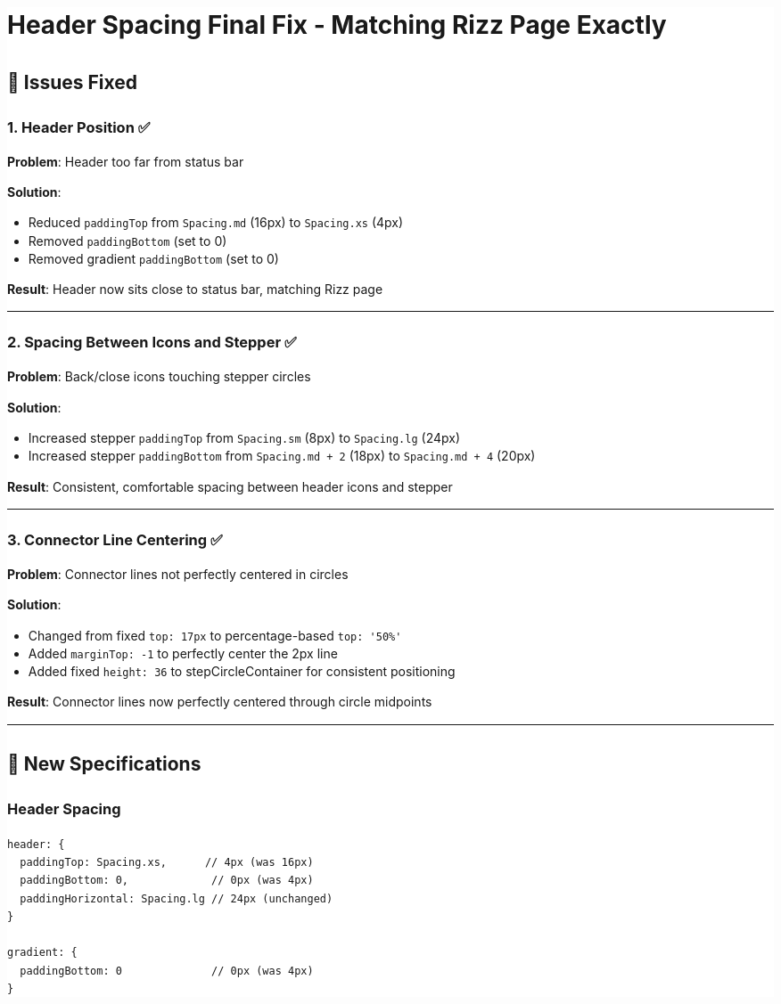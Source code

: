 # Header Spacing Final Fix - Matching Rizz Page Exactly

## 🎯 Issues Fixed

### **1. Header Position** ✅
**Problem**: Header too far from status bar

**Solution**:
- Reduced `paddingTop` from `Spacing.md` (16px) to `Spacing.xs` (4px)
- Removed `paddingBottom` (set to 0)
- Removed gradient `paddingBottom` (set to 0)

**Result**: Header now sits close to status bar, matching Rizz page

---

### **2. Spacing Between Icons and Stepper** ✅
**Problem**: Back/close icons touching stepper circles

**Solution**:
- Increased stepper `paddingTop` from `Spacing.sm` (8px) to `Spacing.lg` (24px)
- Increased stepper `paddingBottom` from `Spacing.md + 2` (18px) to `Spacing.md + 4` (20px)

**Result**: Consistent, comfortable spacing between header icons and stepper

---

### **3. Connector Line Centering** ✅
**Problem**: Connector lines not perfectly centered in circles

**Solution**:
- Changed from fixed `top: 17px` to percentage-based `top: '50%'`
- Added `marginTop: -1` to perfectly center the 2px line
- Added fixed `height: 36` to stepCircleContainer for consistent positioning

**Result**: Connector lines now perfectly centered through circle midpoints

---

## 📐 New Specifications

### **Header Spacing**
```tsx
header: {
  paddingTop: Spacing.xs,      // 4px (was 16px)
  paddingBottom: 0,             // 0px (was 4px)
  paddingHorizontal: Spacing.lg // 24px (unchanged)
}

gradient: {
  paddingBottom: 0              // 0px (was 4px)
}
```
